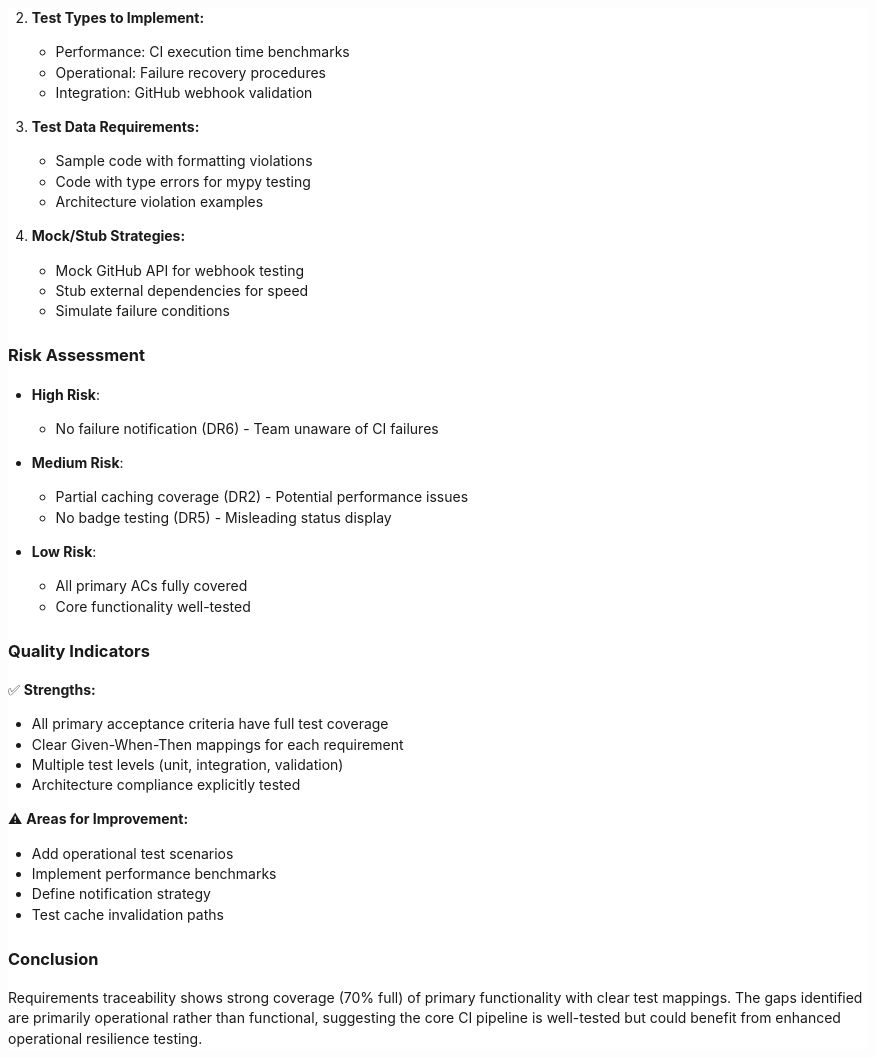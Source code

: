 2. **Test Types to Implement:**
   - Performance: CI execution time benchmarks
   - Operational: Failure recovery procedures
   - Integration: GitHub webhook validation

3. **Test Data Requirements:**
   - Sample code with formatting violations
   - Code with type errors for mypy testing
   - Architecture violation examples

4. **Mock/Stub Strategies:**
   - Mock GitHub API for webhook testing
   - Stub external dependencies for speed
   - Simulate failure conditions

### Risk Assessment

- **High Risk**:
  - No failure notification (DR6) - Team unaware of CI failures

- **Medium Risk**:
  - Partial caching coverage (DR2) - Potential performance issues
  - No badge testing (DR5) - Misleading status display

- **Low Risk**:
  - All primary ACs fully covered
  - Core functionality well-tested

### Quality Indicators

✅ **Strengths:**
- All primary acceptance criteria have full test coverage
- Clear Given-When-Then mappings for each requirement
- Multiple test levels (unit, integration, validation)
- Architecture compliance explicitly tested

⚠️ **Areas for Improvement:**
- Add operational test scenarios
- Implement performance benchmarks
- Define notification strategy
- Test cache invalidation paths

### Conclusion

Requirements traceability shows strong coverage (70% full) of primary functionality with clear test mappings. The gaps identified are primarily operational rather than functional, suggesting the core CI pipeline is well-tested but could benefit from enhanced operational resilience testing.
